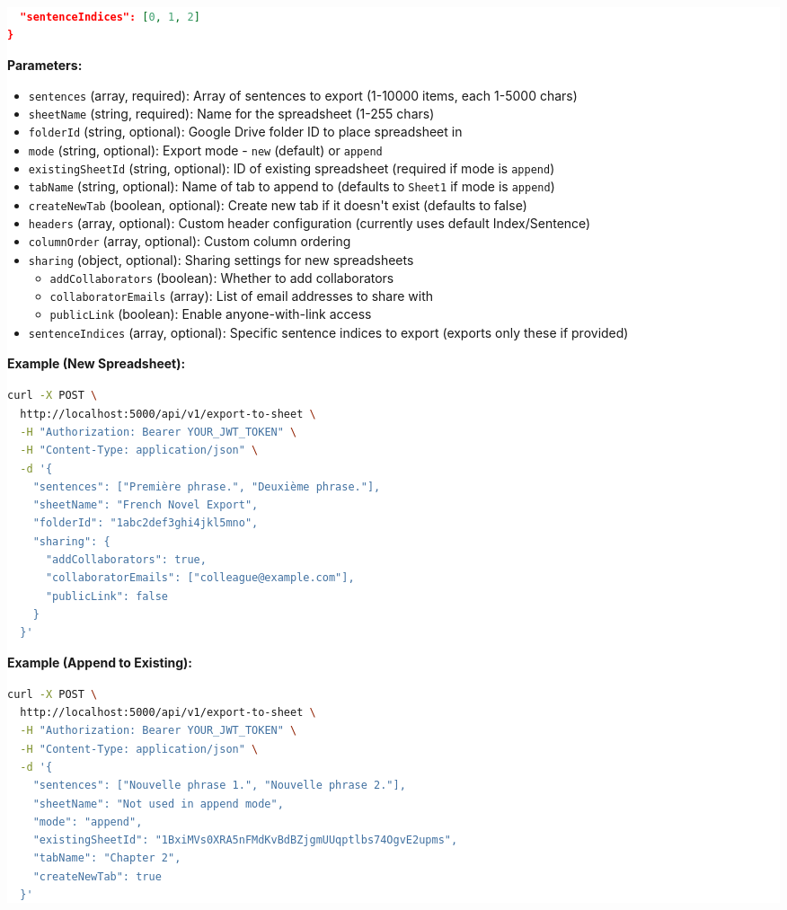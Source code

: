 ```json
  "sentenceIndices": [0, 1, 2]
}
```

**Parameters:**
- `sentences` (array, required): Array of sentences to export (1-10000 items, each 1-5000 chars)
- `sheetName` (string, required): Name for the spreadsheet (1-255 chars)
- `folderId` (string, optional): Google Drive folder ID to place spreadsheet in
- `mode` (string, optional): Export mode - `new` (default) or `append`
- `existingSheetId` (string, optional): ID of existing spreadsheet (required if mode is `append`)
- `tabName` (string, optional): Name of tab to append to (defaults to `Sheet1` if mode is `append`)
- `createNewTab` (boolean, optional): Create new tab if it doesn't exist (defaults to false)
- `headers` (array, optional): Custom header configuration (currently uses default Index/Sentence)
- `columnOrder` (array, optional): Custom column ordering
- `sharing` (object, optional): Sharing settings for new spreadsheets
  - `addCollaborators` (boolean): Whether to add collaborators
  - `collaboratorEmails` (array): List of email addresses to share with
  - `publicLink` (boolean): Enable anyone-with-link access
- `sentenceIndices` (array, optional): Specific sentence indices to export (exports only these if provided)

**Example (New Spreadsheet):**
```bash
curl -X POST \
  http://localhost:5000/api/v1/export-to-sheet \
  -H "Authorization: Bearer YOUR_JWT_TOKEN" \
  -H "Content-Type: application/json" \
  -d '{
    "sentences": ["Première phrase.", "Deuxième phrase."],
    "sheetName": "French Novel Export",
    "folderId": "1abc2def3ghi4jkl5mno",
    "sharing": {
      "addCollaborators": true,
      "collaboratorEmails": ["colleague@example.com"],
      "publicLink": false
    }
  }'
```

**Example (Append to Existing):**
```bash
curl -X POST \
  http://localhost:5000/api/v1/export-to-sheet \
  -H "Authorization: Bearer YOUR_JWT_TOKEN" \
  -H "Content-Type: application/json" \
  -d '{
    "sentences": ["Nouvelle phrase 1.", "Nouvelle phrase 2."],
    "sheetName": "Not used in append mode",
    "mode": "append",
    "existingSheetId": "1BxiMVs0XRA5nFMdKvBdBZjgmUUqptlbs74OgvE2upms",
    "tabName": "Chapter 2",
    "createNewTab": true
  }'
```
